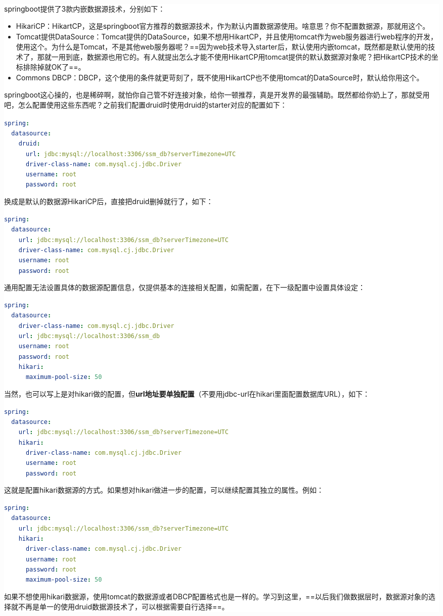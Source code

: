 ​springboot提供了3款内嵌数据源技术，分别如下：
- HikariCP：HikartCP，这是springboot官方推荐的数据源技术，作为默认内置数据源使用。啥意思？你不配置数据源，那就用这个。
- Tomcat提供DataSource：Tomcat提供的DataSource，如果不想用HikartCP，并且使用tomcat作为web服务器进行web程序的开发，使用这个。为什么是Tomcat，不是其他web服务器呢？==因为web技术导入starter后，默认使用内嵌tomcat，既然都是默认使用的技术了，那就一用到底，数据源也用它的。有人就提出怎么才能不使用HikartCP用tomcat提供的默认数据源对象呢？把HikartCP技术的坐标排除掉就OK了==。
- Commons DBCP：DBCP，这个使用的条件就更苛刻了，既不使用HikartCP也不使用tomcat的DataSource时，默认给你用这个。

​springboot这心操的，也是稀碎啊，就怕你自己管不好连接对象，给你一顿推荐，真是开发界的最强辅助。既然都给你奶上了，那就受用吧，怎么配置使用这些东西呢？之前我们配置druid时使用druid的starter对应的配置如下：
```YAML
spring:
  datasource:
    druid:	
   	  url: jdbc:mysql://localhost:3306/ssm_db?serverTimezone=UTC
      driver-class-name: com.mysql.cj.jdbc.Driver
      username: root
      password: root
```
​换成是默认的数据源HikariCP后，直接把druid删掉就行了，如下：
```YAML
spring:
  datasource:
    url: jdbc:mysql://localhost:3306/ssm_db?serverTimezone=UTC
    driver-class-name: com.mysql.cj.jdbc.Driver
    username: root
    password: root
```
​通用配置无法设置具体的数据源配置信息，仅提供基本的连接相关配置，如需配置，在下一级配置中设置具体设定：
```yaml
spring:
  datasource:
    driver-class-name: com.mysql.cj.jdbc.Driver
    url: jdbc:mysql://localhost:3306/ssm_db
    username: root
    password: root
    hikari:
      maximum-pool-size: 50
```
当然，也可以写上是对hikari做的配置，但**url地址要单独配置**（不要用jdbc-url在hikari里面配置数据库URL），如下：
```YAML
spring:
  datasource:
    url: jdbc:mysql://localhost:3306/ssm_db?serverTimezone=UTC
    hikari:
      driver-class-name: com.mysql.cj.jdbc.Driver
      username: root
      password: root
```
​这就是配置hikari数据源的方式。如果想对hikari做进一步的配置，可以继续配置其独立的属性。例如：
```yaml
spring:
  datasource:
    url: jdbc:mysql://localhost:3306/ssm_db?serverTimezone=UTC
    hikari:
      driver-class-name: com.mysql.cj.jdbc.Driver
      username: root
      password: root
      maximum-pool-size: 50
```
如果不想使用hikari数据源，使用tomcat的数据源或者DBCP配置格式也是一样的。学习到这里，==以后我们做数据层时，数据源对象的选择就不再是单一的使用druid数据源技术了，可以根据需要自行选择==。
